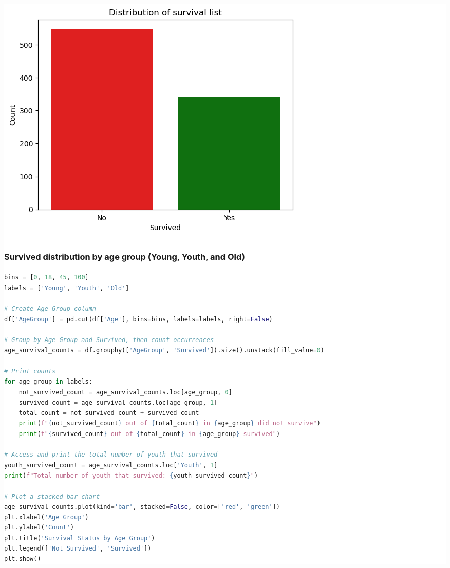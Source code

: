 
    
![png](output_36_0.png)
    


### Survived distribution by age group (Young, Youth, and Old)


```python
bins = [0, 18, 45, 100]
labels = ['Young', 'Youth', 'Old']

# Create Age Group column
df['AgeGroup'] = pd.cut(df['Age'], bins=bins, labels=labels, right=False)

# Group by Age Group and Survived, then count occurrences
age_survival_counts = df.groupby(['AgeGroup', 'Survived']).size().unstack(fill_value=0)

# Print counts
for age_group in labels:
    not_survived_count = age_survival_counts.loc[age_group, 0]
    survived_count = age_survival_counts.loc[age_group, 1]
    total_count = not_survived_count + survived_count
    print(f"{not_survived_count} out of {total_count} in {age_group} did not survive")
    print(f"{survived_count} out of {total_count} in {age_group} survived")

# Access and print the total number of youth that survived
youth_survived_count = age_survival_counts.loc['Youth', 1]
print(f"Total number of youth that survived: {youth_survived_count}")

# Plot a stacked bar chart
age_survival_counts.plot(kind='bar', stacked=False, color=['red', 'green'])
plt.xlabel('Age Group')
plt.ylabel('Count')
plt.title('Survival Status by Age Group')
plt.legend(['Not Survived', 'Survived'])
plt.show()

```
